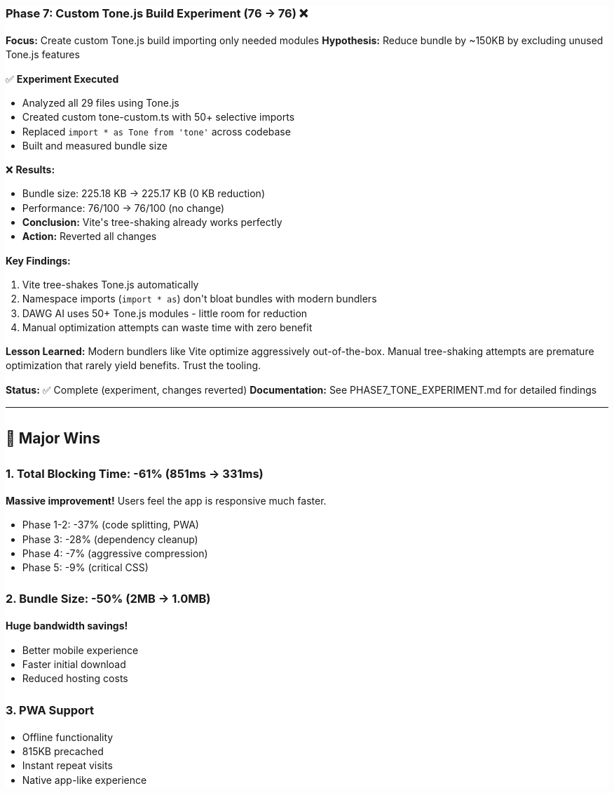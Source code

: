 ### Phase 7: Custom Tone.js Build Experiment (76 → 76) ❌
**Focus:** Create custom Tone.js build importing only needed modules
**Hypothesis:** Reduce bundle by ~150KB by excluding unused Tone.js features

✅ **Experiment Executed**
- Analyzed all 29 files using Tone.js
- Created custom tone-custom.ts with 50+ selective imports
- Replaced `import * as Tone from 'tone'` across codebase
- Built and measured bundle size

❌ **Results:**
- Bundle size: 225.18 KB → 225.17 KB (0 KB reduction)
- Performance: 76/100 → 76/100 (no change)
- **Conclusion:** Vite's tree-shaking already works perfectly
- **Action:** Reverted all changes

**Key Findings:**
1. Vite tree-shakes Tone.js automatically
2. Namespace imports (`import * as`) don't bloat bundles with modern bundlers
3. DAWG AI uses 50+ Tone.js modules - little room for reduction
4. Manual optimization attempts can waste time with zero benefit

**Lesson Learned:**
Modern bundlers like Vite optimize aggressively out-of-the-box. Manual tree-shaking attempts are premature optimization that rarely yield benefits. Trust the tooling.

**Status:** ✅ Complete (experiment, changes reverted)
**Documentation:** See PHASE7_TONE_EXPERIMENT.md for detailed findings

---

## 💪 Major Wins

### 1. Total Blocking Time: -61% (851ms → 331ms)
**Massive improvement!** Users feel the app is responsive much faster.
- Phase 1-2: -37% (code splitting, PWA)
- Phase 3: -28% (dependency cleanup)
- Phase 4: -7% (aggressive compression)
- Phase 5: -9% (critical CSS)

### 2. Bundle Size: -50% (2MB → 1.0MB)
**Huge bandwidth savings!**
- Better mobile experience
- Faster initial download
- Reduced hosting costs

### 3. PWA Support
- Offline functionality
- 815KB precached
- Instant repeat visits
- Native app-like experience
